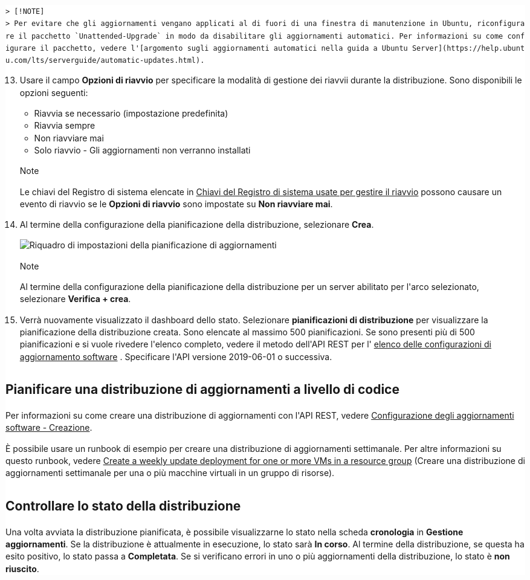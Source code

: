     > [!NOTE]
    > Per evitare che gli aggiornamenti vengano applicati al di fuori di una finestra di manutenzione in Ubuntu, riconfigurare il pacchetto `Unattended-Upgrade` in modo da disabilitare gli aggiornamenti automatici. Per informazioni su come configurare il pacchetto, vedere l'[argomento sugli aggiornamenti automatici nella guida a Ubuntu Server](https://help.ubuntu.com/lts/serverguide/automatic-updates.html).

13. Usare il campo **Opzioni di riavvio** per specificare la modalità di gestione dei riavvii durante la distribuzione. Sono disponibili le opzioni seguenti: 
    * Riavvia se necessario (impostazione predefinita)
    * Riavvia sempre
    * Non riavviare mai
    * Solo riavvio - Gli aggiornamenti non verranno installati

    > [!NOTE]
    > Le chiavi del Registro di sistema elencate in [Chiavi del Registro di sistema usate per gestire il riavvio](/windows/deployment/update/waas-restart#registry-keys-used-to-manage-restart) possono causare un evento di riavvio se le **Opzioni di riavvio** sono impostate su **Non riavviare mai**.

14. Al termine della configurazione della pianificazione della distribuzione, selezionare **Crea**.

    ![Riquadro di impostazioni della pianificazione di aggiornamenti](./media/deploy-updates/manageupdates-schedule-win.png)

    > [!NOTE]
    > Al termine della configurazione della pianificazione della distribuzione per un server abilitato per l'arco selezionato, selezionare **Verifica + crea**.

15. Verrà nuovamente visualizzato il dashboard dello stato. Selezionare **pianificazioni di distribuzione** per visualizzare la pianificazione della distribuzione creata. Sono elencate al massimo 500 pianificazioni. Se sono presenti più di 500 pianificazioni e si vuole rivedere l'elenco completo, vedere il metodo dell'API REST per l' [elenco delle configurazioni di aggiornamento software](/rest/api/automation/softwareupdateconfigurations/list) . Specificare l'API versione 2019-06-01 o successiva.

## <a name="schedule-an-update-deployment-programmatically"></a>Pianificare una distribuzione di aggiornamenti a livello di codice

Per informazioni su come creare una distribuzione di aggiornamenti con l'API REST, vedere [Configurazione degli aggiornamenti software - Creazione](/rest/api/automation/softwareupdateconfigurations/create).

È possibile usare un runbook di esempio per creare una distribuzione di aggiornamenti settimanale. Per altre informazioni su questo runbook, vedere [Create a weekly update deployment for one or more VMs in a resource group](https://github.com/azureautomation/create-a-weekly-update-deployment-for-one-or-more-vms-in-a-resource-group) (Creare una distribuzione di aggiornamenti settimanale per una o più macchine virtuali in un gruppo di risorse).

## <a name="check-deployment-status"></a>Controllare lo stato della distribuzione

Una volta avviata la distribuzione pianificata, è possibile visualizzarne lo stato nella scheda **cronologia** in **Gestione aggiornamenti**. Se la distribuzione è attualmente in esecuzione, lo stato sarà **In corso**. Al termine della distribuzione, se questa ha esito positivo, lo stato passa a **Completata**. Se si verificano errori in uno o più aggiornamenti della distribuzione, lo stato è **non riuscito**.
